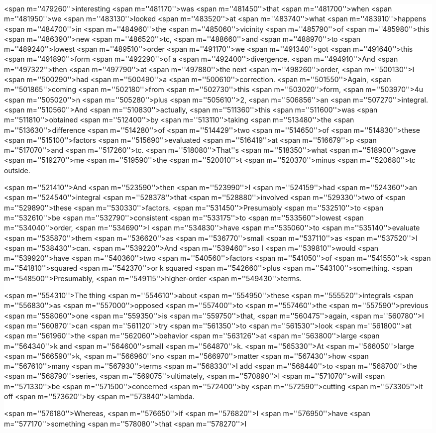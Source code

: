   <span m=''479260''>interesting</span> <span m=''481170''>was</span> <span m=''481450''>that</span>
  <span m=''481700''>when</span> <span m=''481950''>we</span> <span m=''483130''>looked</span>
  <span m=''483520''>at</span> <span m=''483740''>what</span> <span m=''483910''>happens</span>
  <span m=''484700''>in</span> <span m=''484960''>the</span> <span m=''485060''>vicinity</span>
  <span m=''485790''>of</span> <span m=''485980''>this</span> <span m=''486390''>new</span>
  <span m=''486520''>tc,</span> <span m=''488660''>and</span> <span m=''488970''>to</span>
  <span m=''489240''>lowest</span> <span m=''489510''>order</span> <span m=''491170''>we</span>
  <span m=''491340''>got</span> <span m=''491640''>this</span> <span m=''491890''>form</span>
  <span m=''492290''>of a</span> <span m=''492400''>divergence.</span> <span m=''494910''>And</span>
  <span m=''497322''>then</span> <span m=''497790''>at</span> <span m=''497880''>the
  next</span> <span m=''498260''>order,</span> <span m=''500130''>I</span> <span m=''500290''>had</span>
  <span m=''500490''>a</span> <span m=''500610''>correction.</span> <span m=''501550''>Again,</span>
  <span m=''501865''>coming</span> <span m=''502180''>from</span> <span m=''502730''>this</span>
  <span m=''503020''>form,</span> <span m=''503970''>4u</span> <span m=''505020''>n</span>
  <span m=''505280''>plus</span> <span m=''505610''>2,</span> <span m=''506856''>an</span>
  <span m=''507270''>integral.</span> <span m=''510560''>And</span> <span m=''510830''>actually,</span>
  <span m=''511360''>this</span> <span m=''511600''>was</span> <span m=''511810''>obtained</span>
  <span m=''512400''>by</span> <span m=''513110''>taking</span> <span m=''513480''>the</span>
  <span m=''513630''>difference</span> <span m=''514280''>of</span> <span m=''514429''>two</span>
  <span m=''514650''>of</span> <span m=''514830''>these</span> <span m=''515100''>factors</span>
  <span m=''515690''>evaluated</span> <span m=''516419''>at</span> <span m=''516679''>p</span>
  <span m=''517070''>and</span> <span m=''517260''>tc.</span> <span m=''518080''>That''s</span>
  <span m=''518350''>what</span> <span m=''518900''>gave</span> <span m=''519270''>me</span>
  <span m=''519590''>the</span> <span m=''520010''>t</span> <span m=''520370''>minus</span>
  <span m=''520680''>tc outside.</span> </p><p><span m=''521410''>And</span> <span
  m=''523590''>then</span> <span m=''523990''>I</span> <span m=''524159''>had</span>
  <span m=''524360''>an</span> <span m=''524540''>integral</span> <span m=''528378''>that</span>
  <span m=''528880''>involved</span> <span m=''529330''>two of</span> <span m=''529890''>these</span>
  <span m=''530330''>factors.</span> <span m=''531450''>Presumably</span> <span m=''532510''>to</span>
  <span m=''532610''>be</span> <span m=''532790''>consistent</span> <span m=''533175''>to</span>
  <span m=''533560''>lowest</span> <span m=''534040''>order,</span> <span m=''534690''>I</span>
  <span m=''534830''>have</span> <span m=''535060''>to</span> <span m=''535140''>evaluate</span>
  <span m=''535870''>them</span> <span m=''536620''>as</span> <span m=''536770''>small</span>
  <span m=''537110''>as</span> <span m=''537520''>I</span> <span m=''538430''>can.</span>
  <span m=''539220''>And</span> <span m=''539460''>so I</span> <span m=''539810''>would</span>
  <span m=''539920''>have</span> <span m=''540360''>two</span> <span m=''540560''>factors</span>
  <span m=''541050''>of</span> <span m=''541550''>k</span> <span m=''541810''>squared</span>
  <span m=''542370''>or k squared</span> <span m=''542660''>plus</span> <span m=''543100''>something.</span>
  <span m=''548500''>Presumably,</span> <span m=''549115''>higher-order</span> <span
  m=''549430''>terms.</span> </p><p><span m=''554310''>The thing</span> <span m=''554610''>about</span>
  <span m=''554950''>these</span> <span m=''555520''>integrals</span> <span m=''556830''>as</span>
  <span m=''557000''>opposed</span> <span m=''557400''>to</span> <span m=''557460''>the</span>
  <span m=''557590''>previous</span> <span m=''558060''>one</span> <span m=''559350''>is</span>
  <span m=''559750''>that,</span> <span m=''560475''>again,</span> <span m=''560780''>I</span>
  <span m=''560870''>can</span> <span m=''561120''>try</span> <span m=''561350''>to</span>
  <span m=''561530''>look</span> <span m=''561800''>at</span> <span m=''561960''>the</span>
  <span m=''562060''>behavior</span> <span m=''563126''>at</span> <span m=''563800''>large</span>
  <span m=''564340''>k and</span> <span m=''564600''>small</span> <span m=''564870''>k.</span>
  <span m=''565330''>At</span> <span m=''566050''>large</span> <span m=''566590''>k,</span>
  <span m=''566960''>no</span> <span m=''566970''>matter</span> <span m=''567430''>how</span>
  <span m=''567610''>many</span> <span m=''567930''>terms</span> <span m=''568330''>I
  add</span> <span m=''568440''>to</span> <span m=''568700''>the</span> <span m=''568790''>series,</span>
  <span m=''569075''>ultimately,</span> <span m=''570890''>I</span> <span m=''571070''>will</span>
  <span m=''571330''>be</span> <span m=''571500''>concerned</span> <span m=''572400''>by</span>
  <span m=''572590''>cutting</span> <span m=''573305''>it off</span> <span m=''573620''>by</span>
  <span m=''573840''>lambda.</span> </p><p><span m=''576180''>Whereas,</span> <span
  m=''576650''>if</span> <span m=''576820''>I</span> <span m=''576950''>have</span>
  <span m=''577170''>something</span> <span m=''578080''>that</span> <span m=''578270''>I</span>